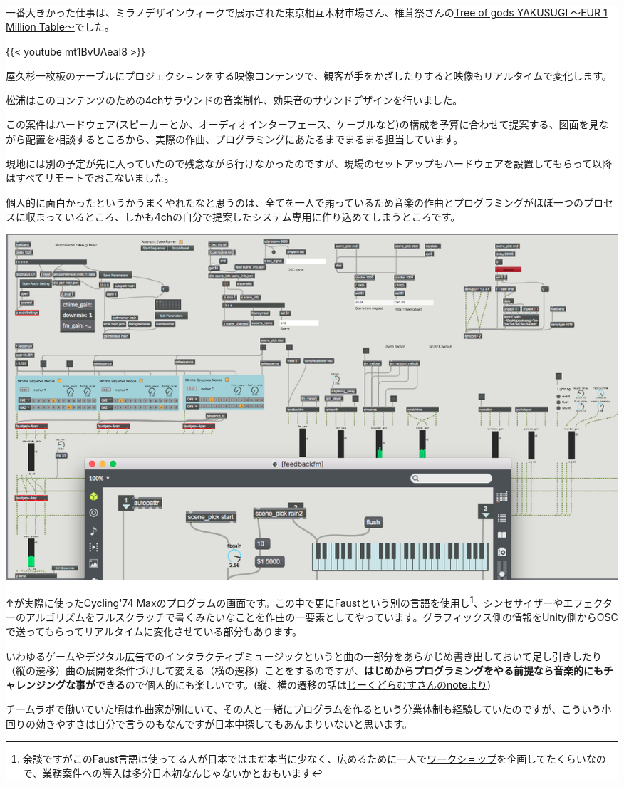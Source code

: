 一番大きかった仕事は、ミラノデザインウィークで展示された東京相互木材市場さん、椎茸祭さんの[Tree of gods YAKUSUGI 〜EUR 1 Million Table〜](http://www.mokuzai.co.jp/yakusugi/)でした。

{{< youtube mt1BvUAeaI8 >}}

屋久杉一枚板のテーブルにプロジェクションをする映像コンテンツで、観客が手をかざしたりすると映像もリアルタイムで変化します。

松浦はこのコンテンツのための4chサラウンドの音楽制作、効果音のサウンドデザインを行いました。

この案件はハードウェア(スピーカーとか、オーディオインターフェース、ケーブルなど)の構成を予算に合わせて提案する、図面を見ながら配置を相談するところから、実際の作曲、プログラミングにあたるまでまるまる担当しています。

現地には別の予定が先に入っていたので残念ながら行けなかったのですが、現場のセットアップもハードウェアを設置してもらって以降はすべてリモートでおこないました。



個人的に面白かったというかうまくやれたなと思うのは、全てを一人で賄っているため音楽の作曲とプログラミングがほぼ一つのプロセスに収まっているところ、しかも4chの自分で提案したシステム専用に作り込めてしまうところです。

![](yakusugi-sc2.png)

↑が実際に使ったCycling'74 Maxのプログラムの画面です。この中で更に[Faust](https://faust.grame.fr)という別の言語を使用し[^faust]、シンセサイザーやエフェクターのアルゴリズムをフルスクラッチで書くみたいなことを作曲の一要素としてやっています。グラフィックス側の情報をUnity側からOSCで送ってもらってリアルタイムに変化させている部分もあります。

いわゆるゲームやデジタル広告でのインタラクティブミュージックというと曲の一部分をあらかじめ書き出しておいて足し引きしたり（縦の遷移）曲の展開を条件づけして変える（横の遷移）ことをするのですが、**はじめからプログラミングをやる前提なら音楽的にもチャレンジングな事ができる**ので個人的にも楽しいです。(縦、横の遷移の話は[じーくどらむすさんのnoteより](https://note.mu/geekdrums/n/n0466da94d5e3?magazine_key=m4d16cc96ee7b))



チームラボで働いていた頃は作曲家が別にいて、その人と一緒にプログラムを作るという分業体制も経験していたのですが、こういう小回りの効きやすさは自分で言うのもなんですが日本中探してもあんまりいないと思います。


[^faust]: 余談ですがこのFaust言語は使ってる人が日本ではまだ本当に少なく、広めるために一人で[ワークショップ](/works/faust-jp)を企画してたくらいなので、業務案件への導入は多分日本初なんじゃないかとおもいます